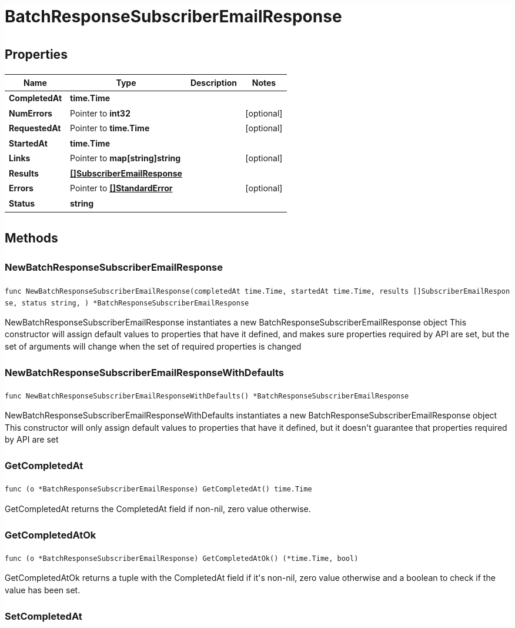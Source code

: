 # BatchResponseSubscriberEmailResponse

## Properties

Name | Type | Description | Notes
------------ | ------------- | ------------- | -------------
**CompletedAt** | **time.Time** |  | 
**NumErrors** | Pointer to **int32** |  | [optional] 
**RequestedAt** | Pointer to **time.Time** |  | [optional] 
**StartedAt** | **time.Time** |  | 
**Links** | Pointer to **map[string]string** |  | [optional] 
**Results** | [**[]SubscriberEmailResponse**](SubscriberEmailResponse.md) |  | 
**Errors** | Pointer to [**[]StandardError**](StandardError.md) |  | [optional] 
**Status** | **string** |  | 

## Methods

### NewBatchResponseSubscriberEmailResponse

`func NewBatchResponseSubscriberEmailResponse(completedAt time.Time, startedAt time.Time, results []SubscriberEmailResponse, status string, ) *BatchResponseSubscriberEmailResponse`

NewBatchResponseSubscriberEmailResponse instantiates a new BatchResponseSubscriberEmailResponse object
This constructor will assign default values to properties that have it defined,
and makes sure properties required by API are set, but the set of arguments
will change when the set of required properties is changed

### NewBatchResponseSubscriberEmailResponseWithDefaults

`func NewBatchResponseSubscriberEmailResponseWithDefaults() *BatchResponseSubscriberEmailResponse`

NewBatchResponseSubscriberEmailResponseWithDefaults instantiates a new BatchResponseSubscriberEmailResponse object
This constructor will only assign default values to properties that have it defined,
but it doesn't guarantee that properties required by API are set

### GetCompletedAt

`func (o *BatchResponseSubscriberEmailResponse) GetCompletedAt() time.Time`

GetCompletedAt returns the CompletedAt field if non-nil, zero value otherwise.

### GetCompletedAtOk

`func (o *BatchResponseSubscriberEmailResponse) GetCompletedAtOk() (*time.Time, bool)`

GetCompletedAtOk returns a tuple with the CompletedAt field if it's non-nil, zero value otherwise
and a boolean to check if the value has been set.

### SetCompletedAt
